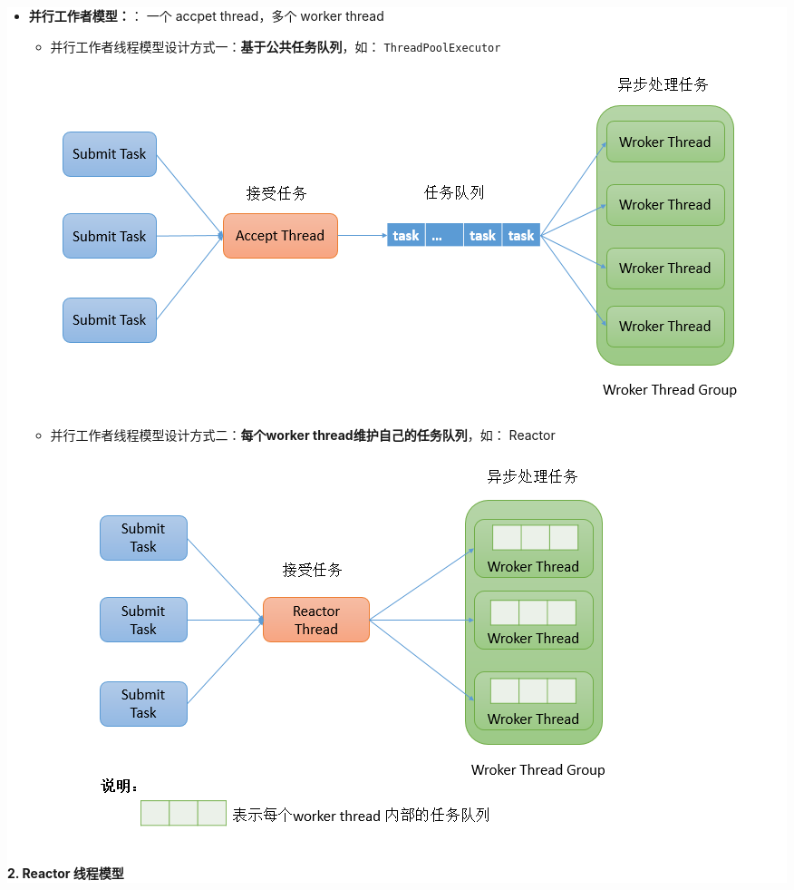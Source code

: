 
- **并行工作者模型：**： 一个 accpet thread，多个 worker thread

  - 并行工作者线程模型设计方式一：**基于公共任务队列**，如： `ThreadPoolExecutor `

    ![](../../pics/netty/socket_31.png)

  - 并行工作者线程模型设计方式二：**每个worker thread维护自己的任务队列**，如： Reactor

    ![](../../pics/netty/socket_32.png)

#### 2. Reactor 线程模型
